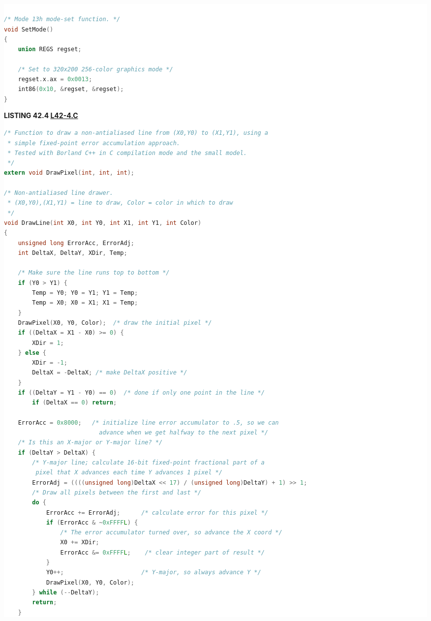 ```c

/* Mode 13h mode-set function. */
void SetMode()
{
	union REGS regset;

	/* Set to 320x200 256-color graphics mode */
	regset.x.ax = 0x0013;
	int86(0x10, &regset, &regset);
}
```

**LISTING 42.4 [L42-4.C](../code/L42-4.C)**

```c
/* Function to draw a non-antialiased line from (X0,Y0) to (X1,Y1), using a
 * simple fixed-point error accumulation approach.
 * Tested with Borland C++ in C compilation mode and the small model.
 */
extern void DrawPixel(int, int, int);

/* Non-antialiased line drawer.
 * (X0,Y0),(X1,Y1) = line to draw, Color = color in which to draw
 */
void DrawLine(int X0, int Y0, int X1, int Y1, int Color)
{
	unsigned long ErrorAcc, ErrorAdj;
	int DeltaX, DeltaY, XDir, Temp;

	/* Make sure the line runs top to bottom */
	if (Y0 > Y1) {
		Temp = Y0; Y0 = Y1; Y1 = Temp;
		Temp = X0; X0 = X1; X1 = Temp;
	}
	DrawPixel(X0, Y0, Color);  /* draw the initial pixel */
	if ((DeltaX = X1 - X0) >= 0) {
		XDir = 1;
	} else {
		XDir = -1;
		DeltaX = -DeltaX; /* make DeltaX positive */
	}
	if ((DeltaY = Y1 - Y0) == 0)  /* done if only one point in the line */
		if (DeltaX == 0) return;

	ErrorAcc = 0x8000;	 /* initialize line error accumulator to .5, so we can
						   advance when we get halfway to the next pixel */
	/* Is this an X-major or Y-major line? */
	if (DeltaY > DeltaX) {
		/* Y-major line; calculate 16-bit fixed-point fractional part of a
		 pixel that X advances each time Y advances 1 pixel */
		ErrorAdj = ((((unsigned long)DeltaX << 17) / (unsigned long)DeltaY) + 1) >> 1;
		/* Draw all pixels between the first and last */
		do {
			ErrorAcc += ErrorAdj;	   /* calculate error for this pixel */
			if (ErrorAcc & ~0xFFFFL) {
				/* The error accumulator turned over, so advance the X coord */
				X0 += XDir;
				ErrorAcc &= 0xFFFFL;	/* clear integer part of result */
			}
			Y0++;					   /* Y-major, so always advance Y */
			DrawPixel(X0, Y0, Color);
		} while (--DeltaY);
		return;
	}
```